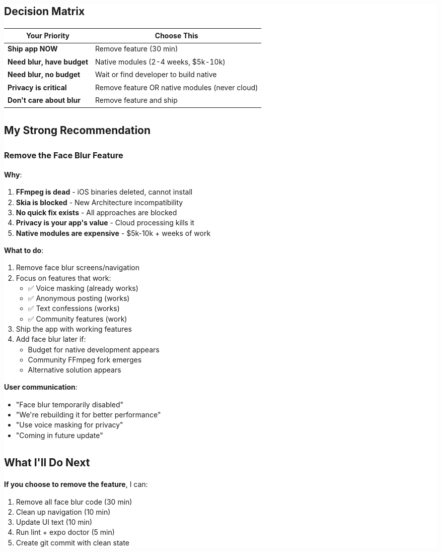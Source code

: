 
## Decision Matrix

| Your Priority | Choose This |
|---------------|-------------|
| **Ship app NOW** | Remove feature (30 min) |
| **Need blur, have budget** | Native modules (2-4 weeks, $5k-10k) |
| **Need blur, no budget** | Wait or find developer to build native |
| **Privacy is critical** | Remove feature OR native modules (never cloud) |
| **Don't care about blur** | Remove feature and ship |

## My Strong Recommendation

### Remove the Face Blur Feature

**Why**:
1. **FFmpeg is dead** - iOS binaries deleted, cannot install
2. **Skia is blocked** - New Architecture incompatibility
3. **No quick fix exists** - All approaches are blocked
4. **Privacy is your app's value** - Cloud processing kills it
5. **Native modules are expensive** - $5k-10k + weeks of work

**What to do**:
1. Remove face blur screens/navigation
2. Focus on features that work:
   - ✅ Voice masking (already works)
   - ✅ Anonymous posting (works)
   - ✅ Text confessions (works)
   - ✅ Community features (work)
3. Ship the app with working features
4. Add face blur later if:
   - Budget for native development appears
   - Community FFmpeg fork emerges
   - Alternative solution appears

**User communication**:
- "Face blur temporarily disabled"
- "We're rebuilding it for better performance"
- "Use voice masking for privacy"
- "Coming in future update"

## What I'll Do Next

**If you choose to remove the feature**, I can:
1. Remove all face blur code (30 min)
2. Clean up navigation (10 min)
3. Update UI text (10 min)
4. Run lint + expo doctor (5 min)
5. Create git commit with clean state
